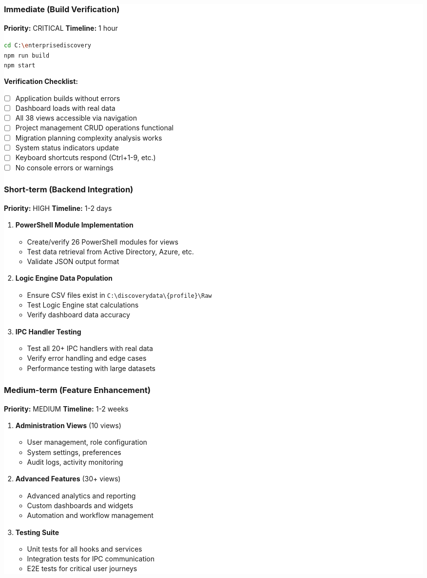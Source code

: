 ### Immediate (Build Verification)
**Priority:** CRITICAL
**Timeline:** 1 hour

```bash
cd C:\enterprisediscovery
npm run build
npm start
```

**Verification Checklist:**
- [ ] Application builds without errors
- [ ] Dashboard loads with real data
- [ ] All 38 views accessible via navigation
- [ ] Project management CRUD operations functional
- [ ] Migration planning complexity analysis works
- [ ] System status indicators update
- [ ] Keyboard shortcuts respond (Ctrl+1-9, etc.)
- [ ] No console errors or warnings

### Short-term (Backend Integration)
**Priority:** HIGH
**Timeline:** 1-2 days

1. **PowerShell Module Implementation**
   - Create/verify 26 PowerShell modules for views
   - Test data retrieval from Active Directory, Azure, etc.
   - Validate JSON output format

2. **Logic Engine Data Population**
   - Ensure CSV files exist in `C:\discoverydata\{profile}\Raw`
   - Test Logic Engine stat calculations
   - Verify dashboard data accuracy

3. **IPC Handler Testing**
   - Test all 20+ IPC handlers with real data
   - Verify error handling and edge cases
   - Performance testing with large datasets

### Medium-term (Feature Enhancement)
**Priority:** MEDIUM
**Timeline:** 1-2 weeks

1. **Administration Views** (10 views)
   - User management, role configuration
   - System settings, preferences
   - Audit logs, activity monitoring

2. **Advanced Features** (30+ views)
   - Advanced analytics and reporting
   - Custom dashboards and widgets
   - Automation and workflow management

3. **Testing Suite**
   - Unit tests for all hooks and services
   - Integration tests for IPC communication
   - E2E tests for critical user journeys

